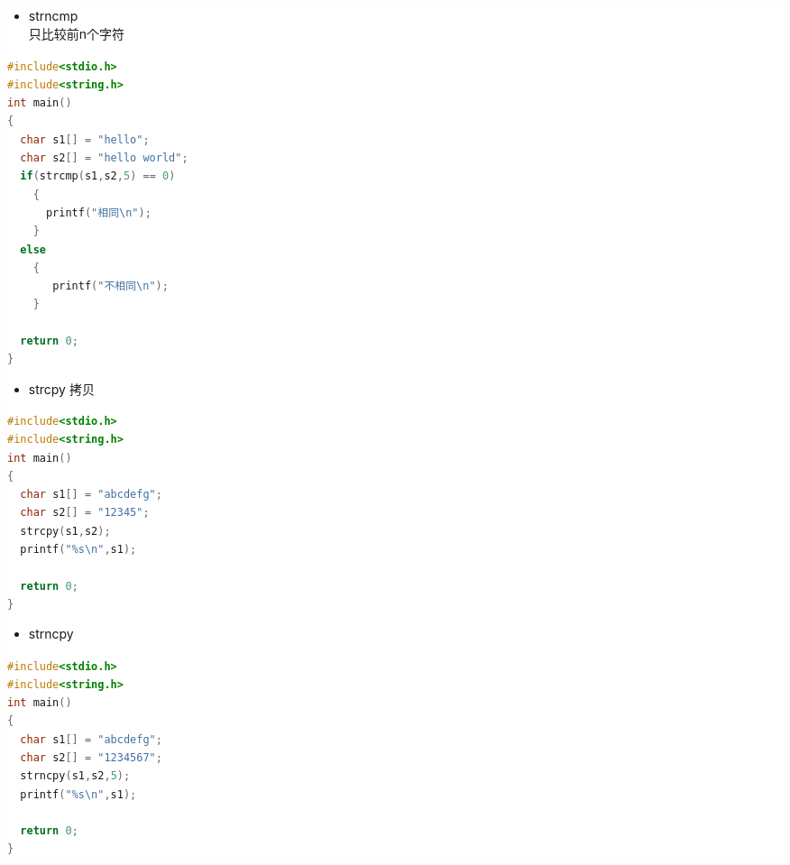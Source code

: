 
- strncmp  
只比较前n个字符

```c
#include<stdio.h>
#include<string.h>
int main()
{
  char s1[] = "hello";
  char s2[] = "hello world";
  if(strcmp(s1,s2,5) == 0)
    {
      printf("相同\n");
    }
  else
    {
       printf("不相同\n"); 
    }

  return 0;
}
```

- strcpy 
拷贝

```c
#include<stdio.h>
#include<string.h>
int main()
{
  char s1[] = "abcdefg";
  char s2[] = "12345";
  strcpy(s1,s2);
  printf("%s\n",s1);
  
  return 0;
}
```

- strncpy 

```c
#include<stdio.h>
#include<string.h>
int main()
{
  char s1[] = "abcdefg";
  char s2[] = "1234567";
  strncpy(s1,s2,5);
  printf("%s\n",s1);
  
  return 0;
}
```
